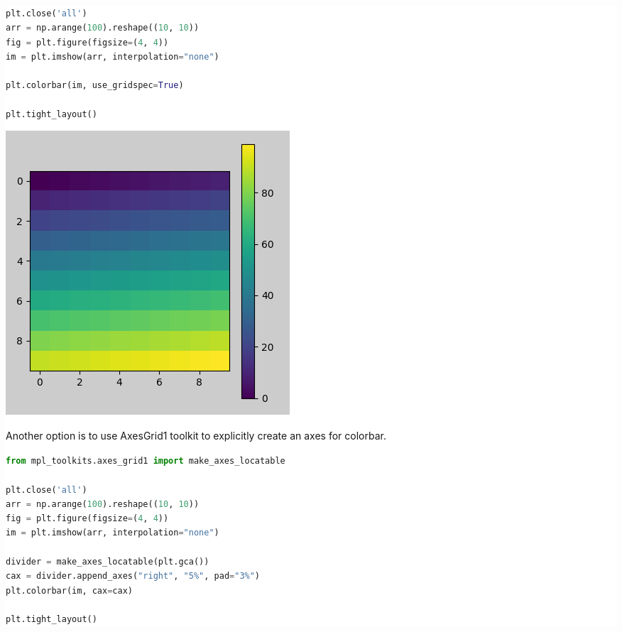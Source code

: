 ```python
plt.close('all')
arr = np.arange(100).reshape((10, 10))
fig = plt.figure(figsize=(4, 4))
im = plt.imshow(arr, interpolation="none")

plt.colorbar(im, use_gridspec=True)

plt.tight_layout()
```

![紧密布局指南示例16](/static/images/tutorials/sphx_glr_tight_layout_guide_016.png)

Another option is to use AxesGrid1 toolkit to explicitly create an axes for colorbar.

```python
from mpl_toolkits.axes_grid1 import make_axes_locatable

plt.close('all')
arr = np.arange(100).reshape((10, 10))
fig = plt.figure(figsize=(4, 4))
im = plt.imshow(arr, interpolation="none")

divider = make_axes_locatable(plt.gca())
cax = divider.append_axes("right", "5%", pad="3%")
plt.colorbar(im, cax=cax)

plt.tight_layout()
```
